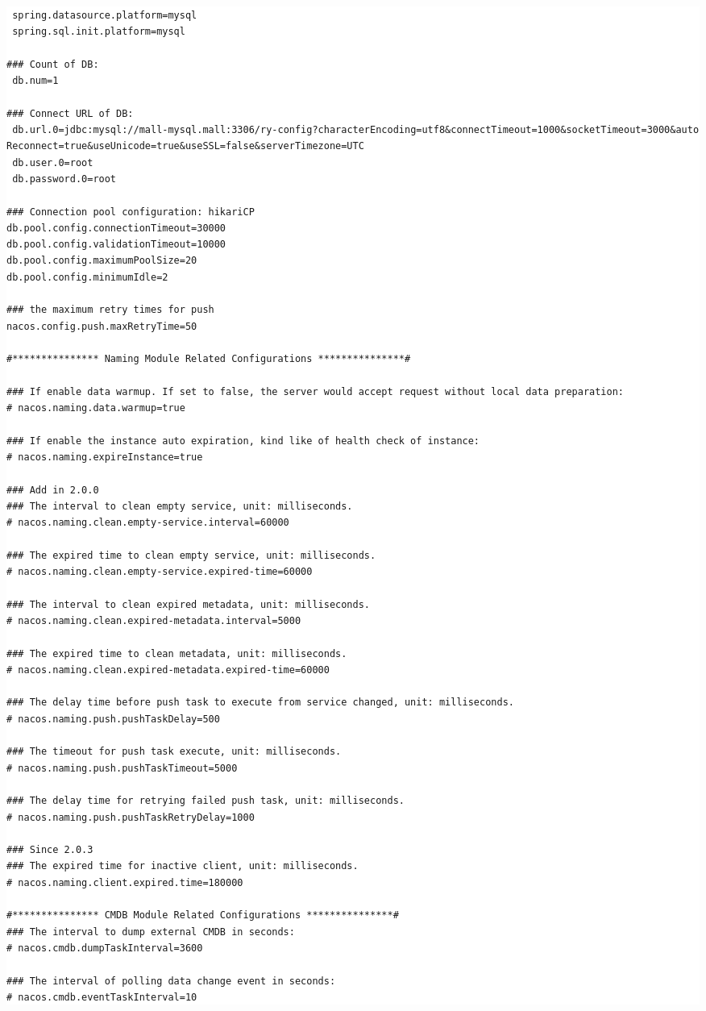 ```properties
 spring.datasource.platform=mysql
 spring.sql.init.platform=mysql

### Count of DB:
 db.num=1

### Connect URL of DB:
 db.url.0=jdbc:mysql://mall-mysql.mall:3306/ry-config?characterEncoding=utf8&connectTimeout=1000&socketTimeout=3000&autoReconnect=true&useUnicode=true&useSSL=false&serverTimezone=UTC
 db.user.0=root
 db.password.0=root

### Connection pool configuration: hikariCP
db.pool.config.connectionTimeout=30000
db.pool.config.validationTimeout=10000
db.pool.config.maximumPoolSize=20
db.pool.config.minimumIdle=2

### the maximum retry times for push
nacos.config.push.maxRetryTime=50

#*************** Naming Module Related Configurations ***************#

### If enable data warmup. If set to false, the server would accept request without local data preparation:
# nacos.naming.data.warmup=true

### If enable the instance auto expiration, kind like of health check of instance:
# nacos.naming.expireInstance=true

### Add in 2.0.0
### The interval to clean empty service, unit: milliseconds.
# nacos.naming.clean.empty-service.interval=60000

### The expired time to clean empty service, unit: milliseconds.
# nacos.naming.clean.empty-service.expired-time=60000

### The interval to clean expired metadata, unit: milliseconds.
# nacos.naming.clean.expired-metadata.interval=5000

### The expired time to clean metadata, unit: milliseconds.
# nacos.naming.clean.expired-metadata.expired-time=60000

### The delay time before push task to execute from service changed, unit: milliseconds.
# nacos.naming.push.pushTaskDelay=500

### The timeout for push task execute, unit: milliseconds.
# nacos.naming.push.pushTaskTimeout=5000

### The delay time for retrying failed push task, unit: milliseconds.
# nacos.naming.push.pushTaskRetryDelay=1000

### Since 2.0.3
### The expired time for inactive client, unit: milliseconds.
# nacos.naming.client.expired.time=180000

#*************** CMDB Module Related Configurations ***************#
### The interval to dump external CMDB in seconds:
# nacos.cmdb.dumpTaskInterval=3600

### The interval of polling data change event in seconds:
# nacos.cmdb.eventTaskInterval=10

```